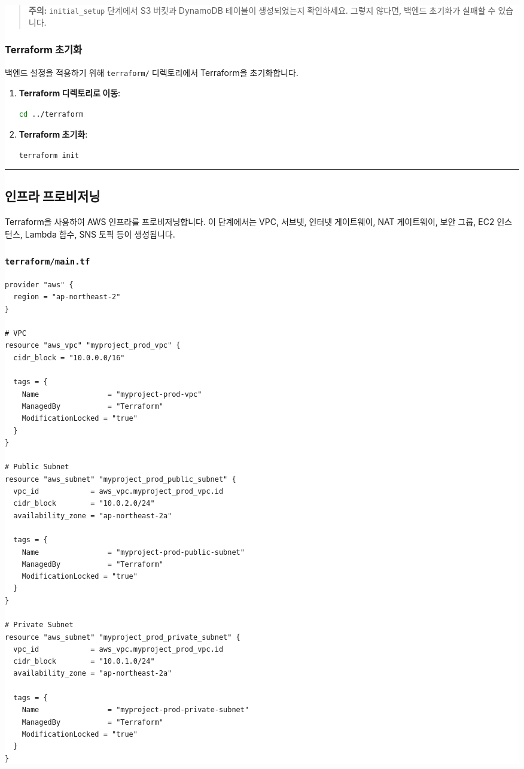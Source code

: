 > **주의:** `initial_setup` 단계에서 S3 버킷과 DynamoDB 테이블이 생성되었는지 확인하세요. 그렇지 않다면, 백엔드 초기화가 실패할 수 있습니다.

### Terraform 초기화

백엔드 설정을 적용하기 위해 `terraform/` 디렉토리에서 Terraform을 초기화합니다.

1. **Terraform 디렉토리로 이동**:
   ```bash
   cd ../terraform
   ```
   
2. **Terraform 초기화**:
   ```bash
   terraform init
   ```

---

## 인프라 프로비저닝

Terraform을 사용하여 AWS 인프라를 프로비저닝합니다. 이 단계에서는 VPC, 서브넷, 인터넷 게이트웨이, NAT 게이트웨이, 보안 그룹, EC2 인스턴스, Lambda 함수, SNS 토픽 등이 생성됩니다.

### `terraform/main.tf`
```hcl
provider "aws" {
  region = "ap-northeast-2"
}

# VPC
resource "aws_vpc" "myproject_prod_vpc" {
  cidr_block = "10.0.0.0/16"

  tags = {
    Name                = "myproject-prod-vpc"
    ManagedBy           = "Terraform"
    ModificationLocked = "true"
  }
}

# Public Subnet
resource "aws_subnet" "myproject_prod_public_subnet" {
  vpc_id            = aws_vpc.myproject_prod_vpc.id
  cidr_block        = "10.0.2.0/24"
  availability_zone = "ap-northeast-2a"

  tags = {
    Name                = "myproject-prod-public-subnet"
    ManagedBy           = "Terraform"
    ModificationLocked = "true"
  }
}

# Private Subnet
resource "aws_subnet" "myproject_prod_private_subnet" {
  vpc_id            = aws_vpc.myproject_prod_vpc.id
  cidr_block        = "10.0.1.0/24"
  availability_zone = "ap-northeast-2a"

  tags = {
    Name                = "myproject-prod-private-subnet"
    ManagedBy           = "Terraform"
    ModificationLocked = "true"
  }
}
```